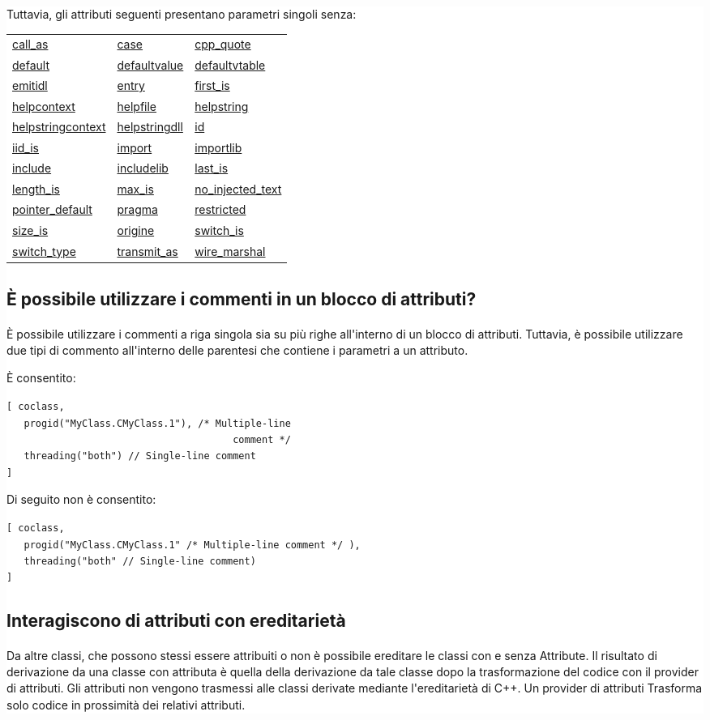  Tuttavia, gli attributi seguenti presentano parametri singoli senza:  
  
||||  
|-|-|-|  
|[call_as](../windows/call-as.md)|[case](../windows/case-cpp.md)|[cpp_quote](../windows/cpp-quote.md)|  
|[default](../windows/default-cpp.md)|[defaultvalue](../windows/defaultvalue.md)|[defaultvtable](../windows/defaultvtable.md)|  
|[emitidl](../windows/emitidl.md)|[entry](../windows/entry.md)|[first_is](../windows/first-is.md)|  
|[helpcontext](../windows/helpcontext.md)|[helpfile](../windows/helpfile.md)|[helpstring](../windows/helpstring.md)|  
|[helpstringcontext](../windows/helpstringcontext.md)|[helpstringdll](../windows/helpstringdll.md)|[id](../windows/id.md)|  
|[iid_is](../windows/iid-is.md)|[import](../windows/import.md)|[importlib](../windows/importlib.md)|  
|[include](../windows/include-cpp.md)|[includelib](../windows/includelib-cpp.md)|[last_is](../windows/last-is.md)|  
|[length_is](../windows/length-is.md)|[max_is](../windows/max-is.md)|[no_injected_text](../windows/no-injected-text.md)|  
|[pointer_default](../windows/pointer-default.md)|[pragma](../windows/pragma.md)|[restricted](../windows/restricted.md)|  
|[size_is](../windows/size-is.md)|[origine](../windows/source-cpp.md)|[switch_is](../windows/switch-is.md)|  
|[switch_type](../windows/switch-type.md)|[transmit_as](../windows/transmit-as.md)|[wire_marshal](../windows/wire-marshal.md)|  
  
##  <a name="vcconattributeprogrammmingfaqanchor3"></a>È possibile utilizzare i commenti in un blocco di attributi?  
 È possibile utilizzare i commenti a riga singola sia su più righe all'interno di un blocco di attributi. Tuttavia, è possibile utilizzare due tipi di commento all'interno delle parentesi che contiene i parametri a un attributo.  
  
 È consentito:  
  
```  
[ coclass,  
   progid("MyClass.CMyClass.1"), /* Multiple-line  
                                       comment */  
   threading("both") // Single-line comment  
]  
```  
  
 Di seguito non è consentito:  
  
```  
[ coclass,  
   progid("MyClass.CMyClass.1" /* Multiple-line comment */ ),  
   threading("both" // Single-line comment)  
]  
```  
  
##  <a name="vcconattributeprogrammmingfaqanchor4"></a>Interagiscono di attributi con ereditarietà  
 Da altre classi, che possono stessi essere attribuiti o non è possibile ereditare le classi con e senza Attribute. Il risultato di derivazione da una classe con attributa è quella della derivazione da tale classe dopo la trasformazione del codice con il provider di attributi. Gli attributi non vengono trasmessi alle classi derivate mediante l'ereditarietà di C++. Un provider di attributi Trasforma solo codice in prossimità dei relativi attributi.  
  